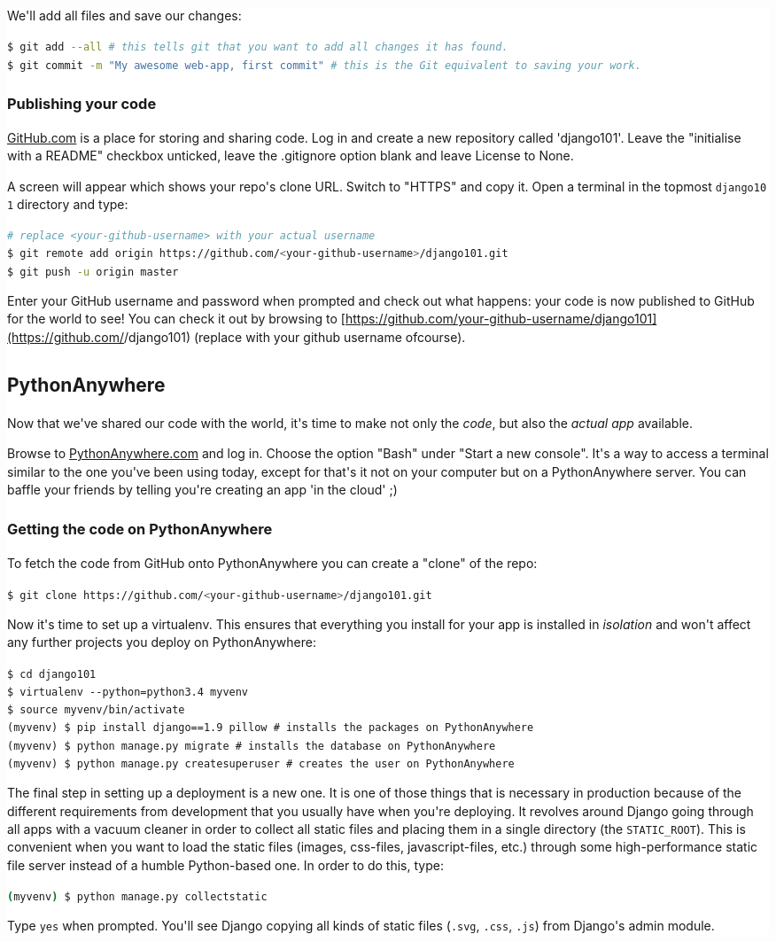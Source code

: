 We'll add all files and save our changes:
```bash
$ git add --all # this tells git that you want to add all changes it has found.
$ git commit -m "My awesome web-app, first commit" # this is the Git equivalent to saving your work.
```

### Publishing your code

[GitHub.com](https://www.github.com) is a place for storing and sharing code. Log in and create a new repository called 'django101'. Leave the "initialise with a README" checkbox unticked, leave the .gitignore option blank and leave License to None.

A screen will appear which shows your repo's clone URL. Switch to "HTTPS" and copy it. Open a terminal in the topmost ``django101`` directory and type:
```bash
# replace <your-github-username> with your actual username
$ git remote add origin https://github.com/<your-github-username>/django101.git
$ git push -u origin master
```

Enter your GitHub username and password when prompted and check out what happens: your code is now published to GitHub for the world to see!
You can check it out by browsing to [https://github.com/your-github-username/django101](https://github.com/<your-github-username>/django101) (replace with your github username ofcourse).

## PythonAnywhere
Now that we've shared our code with the world, it's time to make not only the *code*, but also the *actual app* available.

Browse to [PythonAnywhere.com](https://www.pythonanywhere.com) and log in. Choose the option "Bash" under "Start a new console". It's a way to access a terminal similar to the one you've been using today, except for that's it not on your computer but on a PythonAnywhere server. You can baffle your friends by telling you're creating an app 'in the cloud' ;)

### Getting the code on PythonAnywhere
To fetch the code from GitHub onto PythonAnywhere you can create a "clone" of the repo:
```bash
$ git clone https://github.com/<your-github-username>/django101.git
```

Now it's time to set up a virtualenv. This ensures that everything you install for your app is installed in *isolation* and won't affect any further projects you deploy on PythonAnywhere:
```
$ cd django101
$ virtualenv --python=python3.4 myvenv
$ source myvenv/bin/activate
(myvenv) $ pip install django==1.9 pillow # installs the packages on PythonAnywhere
(myvenv) $ python manage.py migrate # installs the database on PythonAnywhere
(myvenv) $ python manage.py createsuperuser # creates the user on PythonAnywhere
```

The final step in setting up a deployment is a new one. It is one of those things that is necessary in production because of the different requirements from development that you usually have when you're deploying.
It revolves around Django going through all apps with a vacuum cleaner in order to collect all static files and placing them in a single directory (the `STATIC_ROOT`).
This is convenient when you want to load the static files (images, css-files, javascript-files, etc.) through some high-performance static file server instead of a humble Python-based one.
In order to do this, type:
```bash
(myvenv) $ python manage.py collectstatic
```
Type `yes` when prompted. You'll see Django copying all kinds of static files (`.svg`, `.css`,
`.js`) from Django's admin module.
